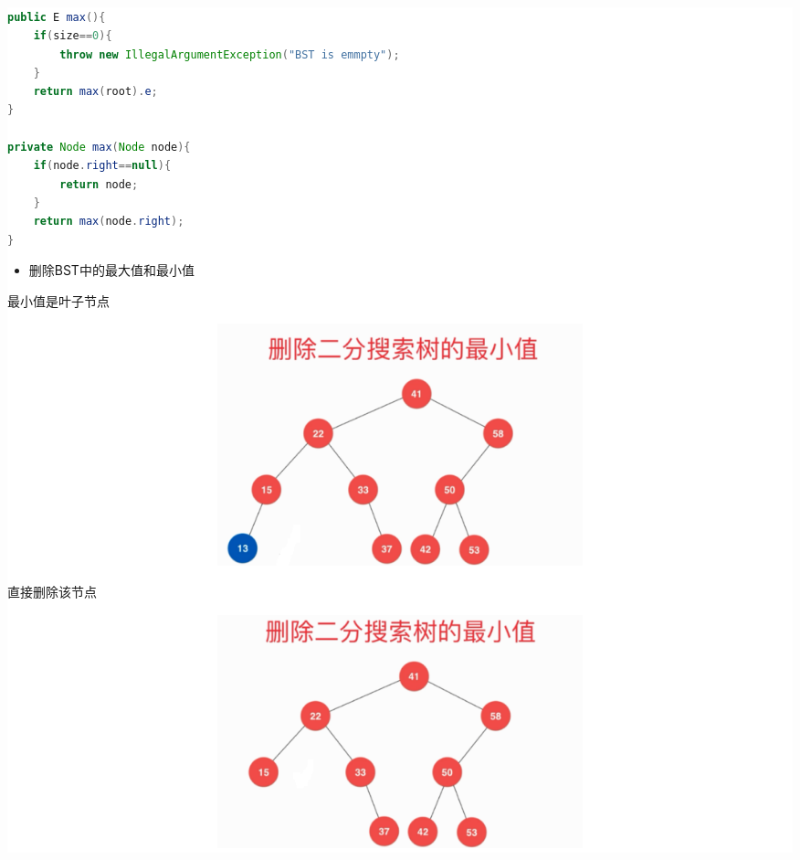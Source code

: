 ```java
public E max(){
    if(size==0){
        throw new IllegalArgumentException("BST is emmpty");
    }
    return max(root).e;
}

private Node max(Node node){
    if(node.right==null){
        return node;
    }
    return max(node.right);
}
```
- 删除BST中的最大值和最小值

最小值是叶子节点
<div align="center"><img src="pics//bst//bst_10.png" width="400"/></div>

直接删除该节点
<div align="center"><img src="pics//bst//bst_11.png" width="400"/></div>

